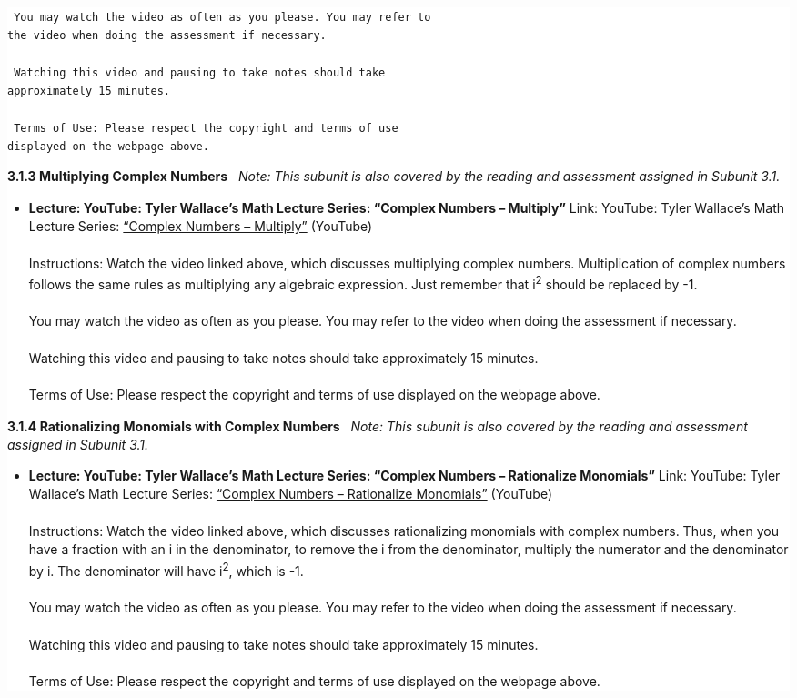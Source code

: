      You may watch the video as often as you please. You may refer to
    the video when doing the assessment if necessary.  
        
     Watching this video and pausing to take notes should take
    approximately 15 minutes.  
        
     Terms of Use: Please respect the copyright and terms of use
    displayed on the webpage above.

**3.1.3 Multiplying Complex Numbers** <span id="3.1.3"></span> 
*Note: This subunit is also covered by the reading and assessment
assigned in Subunit 3.1.*

-   **Lecture: YouTube: Tyler Wallace’s Math Lecture Series: “Complex
    Numbers – Multiply”**
    Link: YouTube: Tyler Wallace’s Math Lecture Series: [“Complex
    Numbers – Multiply”](http://www.youtube.com/watch?v=hc3TdRU7xmU)
    (YouTube)  
        
     Instructions: Watch the video linked above, which discusses
    multiplying complex numbers. Multiplication of complex numbers
    follows the same rules as multiplying any algebraic expression. Just
    remember that i<sup>2</sup> should be replaced by -1.  
        
     You may watch the video as often as you please. You may refer to
    the video when doing the assessment if necessary.  
        
     Watching this video and pausing to take notes should take
    approximately 15 minutes.  
        
     Terms of Use: Please respect the copyright and terms of use
    displayed on the webpage above.

**3.1.4 Rationalizing Monomials with Complex Numbers** <span
id="3.1.4"></span> 
*Note: This subunit is also covered by the reading and assessment
assigned in Subunit 3.1.*

-   **Lecture: YouTube: Tyler Wallace’s Math Lecture Series: “Complex
    Numbers – Rationalize Monomials”**
    Link: YouTube: Tyler Wallace’s Math Lecture Series: [“Complex
    Numbers – Rationalize
    Monomials”](http://www.youtube.com/watch?v=mw-HvgMuNbg) (YouTube)  
        
     Instructions: Watch the video linked above, which discusses
    rationalizing monomials with complex numbers. Thus, when you have a
    fraction with an i in the denominator, to remove the i from the
    denominator, multiply the numerator and the denominator by i. The
    denominator will have i<sup>2</sup>, which is -1.  
        
     You may watch the video as often as you please. You may refer to
    the video when doing the assessment if necessary.  
        
     Watching this video and pausing to take notes should take
    approximately 15 minutes.  
        
     Terms of Use: Please respect the copyright and terms of use
    displayed on the webpage above.
